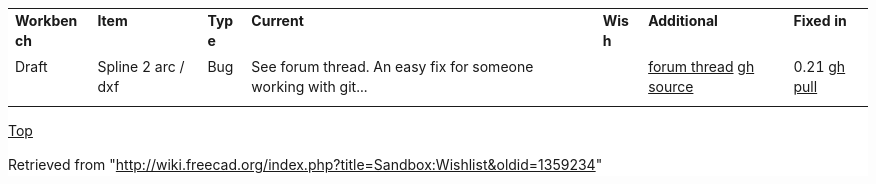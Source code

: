 |  |  |  |  |  |  |  |
| --- | --- | --- | --- | --- | --- | --- |
| **Workbench** | **Item** | **Type** | **Current** | **Wish** | **Additional** | **Fixed in** |
| Draft | Spline 2 arc / dxf | Bug | See forum thread. An easy fix for someone working with git... |  | [forum thread](https://forum.freecadweb.org/viewtopic.php?p=600132#p600132) [gh source](https://github.com/FreeCAD/FreeCAD/blob/master/src/Mod/Draft/draftgeoutils/arcs.py#L135-L147) | 0.21 [gh pull](https://github.com/FreeCAD/FreeCAD/pull/7821) |
|  |  |  |  |  |  |

[Top](#top)

Retrieved from "<http://wiki.freecad.org/index.php?title=Sandbox:Wishlist&oldid=1359234>"